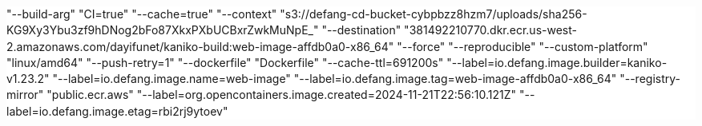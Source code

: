 

"--build-arg"
"CI=true"
"--cache=true"
"--context"
"s3://defang-cd-bucket-cybpbzz8hzm7/uploads/sha256-KG9Xy3Ybu3zf9hDNog2bFo87XkxPXbUCBxrZwkMuNpE_"
"--destination"
"381492210770.dkr.ecr.us-west-2.amazonaws.com/dayifunet/kaniko-build:web-image-affdb0a0-x86_64"
"--force"
"--reproducible"
"--custom-platform"
"linux/amd64"
"--push-retry=1"
"--dockerfile"
"Dockerfile"
"--cache-ttl=691200s"
"--label=io.defang.image.builder=kaniko-v1.23.2"
"--label=io.defang.image.name=web-image"
"--label=io.defang.image.tag=web-image-affdb0a0-x86_64"
"--registry-mirror"
"public.ecr.aws"
"--label=org.opencontainers.image.created=2024-11-21T22:56:10.121Z"
"--label=io.defang.image.etag=rbi2rj9ytoev"

